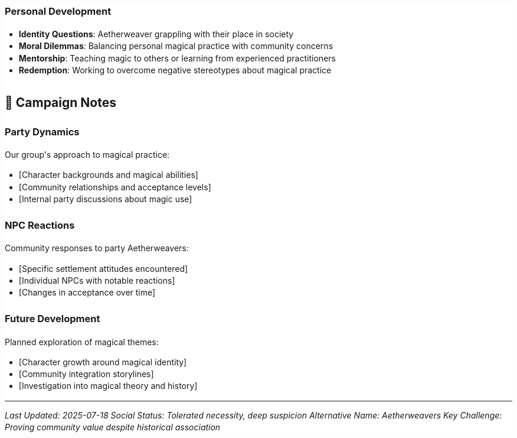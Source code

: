 ### Personal Development
- **Identity Questions**: Aetherweaver grappling with their place in society
- **Moral Dilemmas**: Balancing personal magical practice with community concerns
- **Mentorship**: Teaching magic to others or learning from experienced practitioners
- **Redemption**: Working to overcome negative stereotypes about magical practice

## 📝 Campaign Notes

### Party Dynamics
Our group's approach to magical practice:
- [Character backgrounds and magical abilities]
- [Community relationships and acceptance levels]
- [Internal party discussions about magic use]

### NPC Reactions
Community responses to party Aetherweavers:
- [Specific settlement attitudes encountered]
- [Individual NPCs with notable reactions]
- [Changes in acceptance over time]

### Future Development
Planned exploration of magical themes:
- [Character growth around magical identity]
- [Community integration storylines]
- [Investigation into magical theory and history]

---
*Last Updated: 2025-07-18*
*Social Status: Tolerated necessity, deep suspicion*
*Alternative Name: Aetherweavers*
*Key Challenge: Proving community value despite historical association*